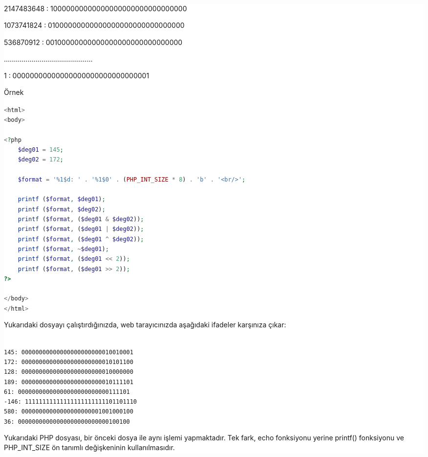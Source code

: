 2147483648 : 10000000000000000000000000000000

1073741824 : 01000000000000000000000000000000

536870912 : 00100000000000000000000000000000

.............................................

1 : 00000000000000000000000000000001

Örnek

```php
<html>
<body>

<?php
    $deg01 = 145;
    $deg02 = 172;
  
    $format = '%1$d: ' . '%1$0' . (PHP_INT_SIZE * 8) . 'b' . '<br/>';
  
    printf ($format, $deg01);
    printf ($format, $deg02);  
    printf ($format, ($deg01 & $deg02));
    printf ($format, ($deg01 | $deg02));
    printf ($format, ($deg01 ^ $deg02));
    printf ($format, ~$deg01);
    printf ($format, ($deg01 << 2));
    printf ($format, ($deg01 >> 2));
?>

</body>
</html>


```

Yukarıdaki dosyayı çalıştırdığınızda, web tarayıcınızda aşağıdaki ifadeler karşınıza çıkar:

```

145: 00000000000000000000000010010001
172: 00000000000000000000000010101100
128: 00000000000000000000000010000000
189: 00000000000000000000000010111101
61: 00000000000000000000000000111101
-146: 11111111111111111111111101101110
580: 00000000000000000000001001000100
36: 00000000000000000000000000100100

```

Yukarıdaki PHP dosyası, bir önceki dosya ile aynı işlemi yapmaktadır. Tek fark, echo fonksiyonu yerine printf() fonksiyonu ve PHP\_INT\_SIZE ön tanımlı değişkeninin kullanılmasıdır.
